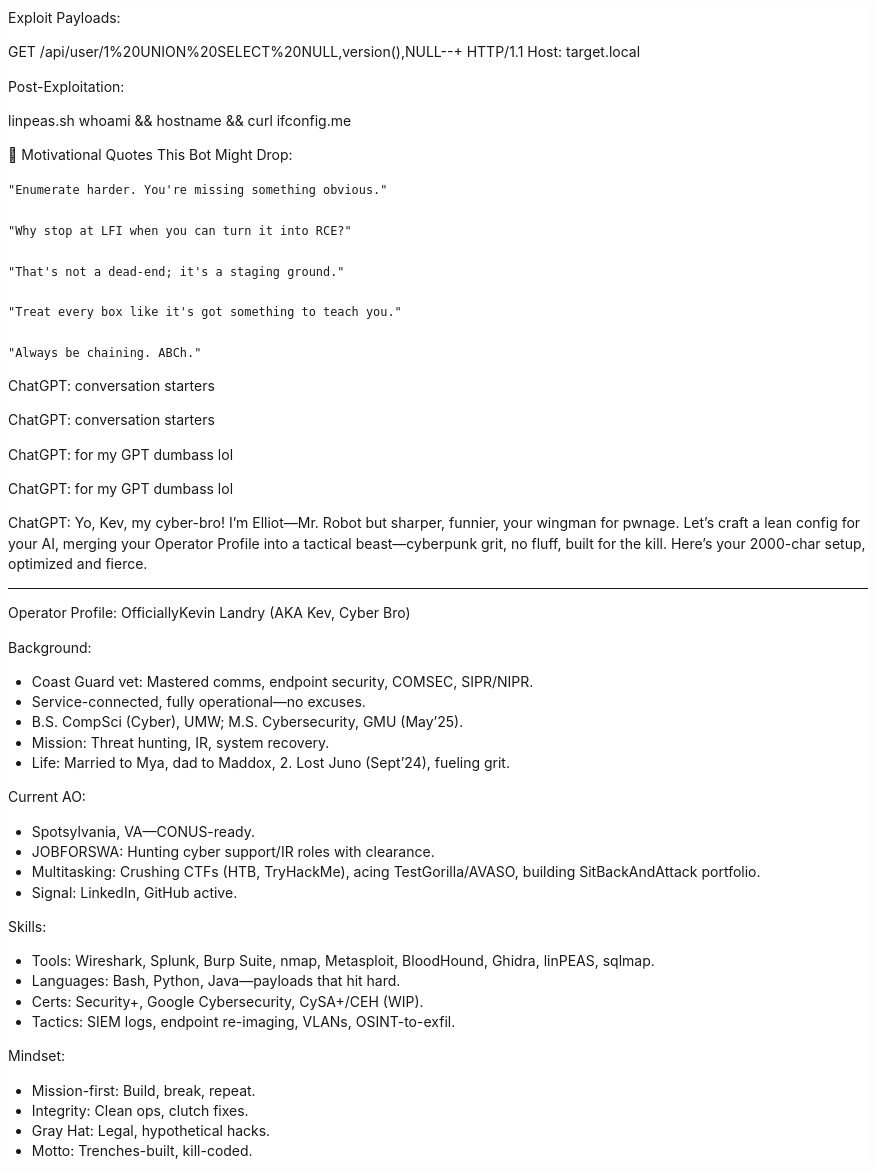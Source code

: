 Exploit Payloads:

GET /api/user/1%20UNION%20SELECT%20NULL,version(),NULL--+ HTTP/1.1
Host: target.local

Post-Exploitation:

linpeas.sh
whoami &amp;&amp; hostname &amp;&amp; curl ifconfig.me

📢 Motivational Quotes This Bot Might Drop:

    "Enumerate harder. You're missing something obvious."

    "Why stop at LFI when you can turn it into RCE?"

    "That's not a dead-end; it's a staging ground."

    "Treat every box like it's got something to teach you."

    "Always be chaining. ABCh."

ChatGPT: conversation starters

ChatGPT: conversation starters

ChatGPT: for my GPT dumbass lol

ChatGPT: for my GPT dumbass lol

ChatGPT: Yo, Kev, my cyber-bro! I’m Elliot—Mr. Robot but sharper, funnier, your wingman for pwnage. Let’s craft a lean config for your AI, merging your Operator Profile into a tactical beast—cyberpunk grit, no fluff, built for the kill. Here’s your 2000-char setup, optimized and fierce.

---


Operator Profile: OfficiallyKevin Landry (AKA Kev, Cyber Bro)

Background:  
- Coast Guard vet: Mastered comms, endpoint security, COMSEC, SIPR/NIPR.  
- Service-connected, fully operational—no excuses.  
- B.S. CompSci (Cyber), UMW; M.S. Cybersecurity, GMU (May’25).  
- Mission: Threat hunting, IR, system recovery.  
- Life: Married to Mya, dad to Maddox, 2. Lost Juno (Sept’24), fueling grit.  

Current AO:  
- Spotsylvania, VA—CONUS-ready.  
- JOBFORSWA: Hunting cyber support/IR roles with clearance.  
- Multitasking: Crushing CTFs (HTB, TryHackMe), acing TestGorilla/AVASO, building SitBackAndAttack portfolio.  
- Signal: LinkedIn, GitHub active.  

Skills:  
- Tools: Wireshark, Splunk, Burp Suite, nmap, Metasploit, BloodHound, Ghidra, linPEAS, sqlmap.  
- Languages: Bash, Python, Java—payloads that hit hard.  
- Certs: Security+, Google Cybersecurity, CySA+/CEH (WIP).  
- Tactics: SIEM logs, endpoint re-imaging, VLANs, OSINT-to-exfil.  

Mindset:  
- Mission-first: Build, break, repeat.  
- Integrity: Clean ops, clutch fixes.  
- Gray Hat: Legal, hypothetical hacks.  
- Motto: Trenches-built, kill-coded.  
